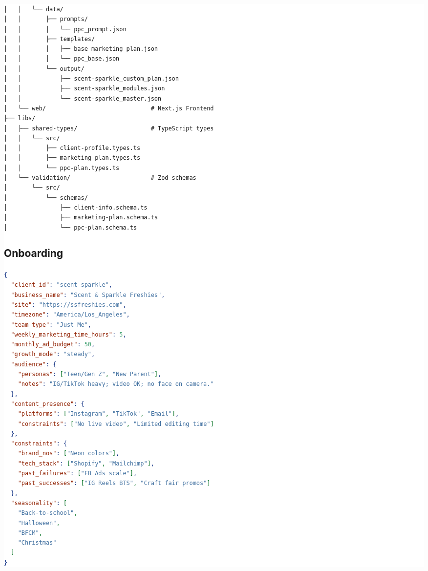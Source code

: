 ```
│   │   └── data/
│   │       ├── prompts/
│   │       │   └── ppc_prompt.json
│   │       ├── templates/
│   │       │   ├── base_marketing_plan.json
│   │       │   └── ppc_base.json
│   │       └── output/
│   │           ├── scent-sparkle_custom_plan.json
│   │           ├── scent-sparkle_modules.json
│   │           └── scent-sparkle_master.json
│   └── web/                              # Next.js Frontend
├── libs/
│   ├── shared-types/                     # TypeScript types
│   │   └── src/
│   │       ├── client-profile.types.ts
│   │       ├── marketing-plan.types.ts
│   │       └── ppc-plan.types.ts
│   └── validation/                       # Zod schemas
│       └── src/
│           └── schemas/
│               ├── client-info.schema.ts
│               ├── marketing-plan.schema.ts
│               └── ppc-plan.schema.ts
```

## Onboarding

```json
{
  "client_id": "scent-sparkle",
  "business_name": "Scent & Sparkle Freshies",
  "site": "https://ssfreshies.com",
  "timezone": "America/Los_Angeles",
  "team_type": "Just Me",
  "weekly_marketing_time_hours": 5,
  "monthly_ad_budget": 50,
  "growth_mode": "steady",
  "audience": {
    "personas": ["Teen/Gen Z", "New Parent"],
    "notes": "IG/TikTok heavy; video OK; no face on camera."
  },
  "content_presence": {
    "platforms": ["Instagram", "TikTok", "Email"],
    "constraints": ["No live video", "Limited editing time"]
  },
  "constraints": {
    "brand_nos": ["Neon colors"],
    "tech_stack": ["Shopify", "Mailchimp"],
    "past_failures": ["FB Ads scale"],
    "past_successes": ["IG Reels BTS", "Craft fair promos"]
  },
  "seasonality": [
    "Back-to-school",
    "Halloween",
    "BFCM",
    "Christmas"
  ]
}
```
